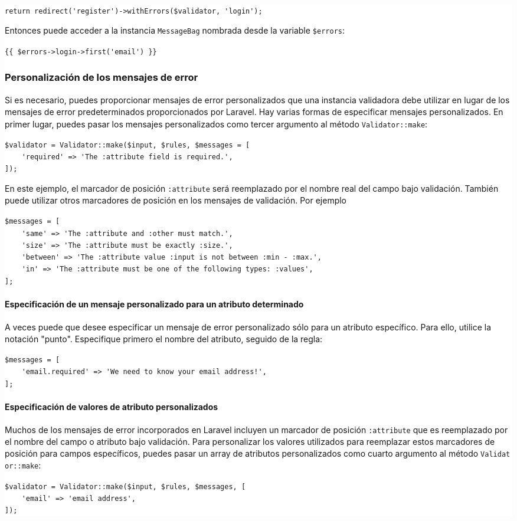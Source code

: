     return redirect('register')->withErrors($validator, 'login');

Entonces puede acceder a la instancia `MessageBag` nombrada desde la variable `$errors`:

```blade
{{ $errors->login->first('email') }}
```
[]()

### Personalización de los mensajes de error

Si es necesario, puedes proporcionar mensajes de error personalizados que una instancia validadora debe utilizar en lugar de los mensajes de error predeterminados proporcionados por Laravel. Hay varias formas de especificar mensajes personalizados. En primer lugar, puedes pasar los mensajes personalizados como tercer argumento al método `Validator::make`:

    $validator = Validator::make($input, $rules, $messages = [
        'required' => 'The :attribute field is required.',
    ]);

En este ejemplo, el marcador de posición `:attribute` será reemplazado por el nombre real del campo bajo validación. También puede utilizar otros marcadores de posición en los mensajes de validación. Por ejemplo

    $messages = [
        'same' => 'The :attribute and :other must match.',
        'size' => 'The :attribute must be exactly :size.',
        'between' => 'The :attribute value :input is not between :min - :max.',
        'in' => 'The :attribute must be one of the following types: :values',
    ];

[]()

#### Especificación de un mensaje personalizado para un atributo determinado

A veces puede que desee especificar un mensaje de error personalizado sólo para un atributo específico. Para ello, utilice la notación "punto". Especifique primero el nombre del atributo, seguido de la regla:

    $messages = [
        'email.required' => 'We need to know your email address!',
    ];

[]()

#### Especificación de valores de atributo personalizados

Muchos de los mensajes de error incorporados en Laravel incluyen un marcador de posición `:attribute` que es reemplazado por el nombre del campo o atributo bajo validación. Para personalizar los valores utilizados para reemplazar estos marcadores de posición para campos específicos, puedes pasar un array de atributos personalizados como cuarto argumento al método `Validator::make`:

    $validator = Validator::make($input, $rules, $messages, [
        'email' => 'email address',
    ]);
